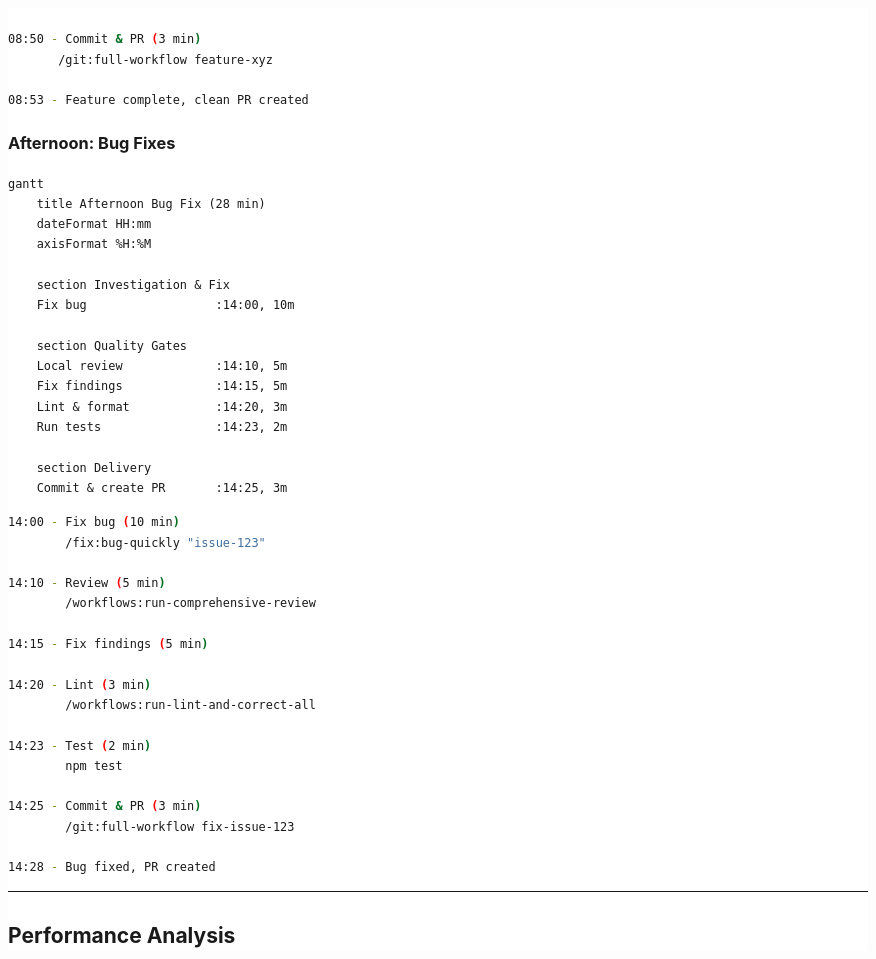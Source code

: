 ```bash

08:50 - Commit & PR (3 min)
       /git:full-workflow feature-xyz

08:53 - Feature complete, clean PR created
```

### Afternoon: Bug Fixes

```mermaid
gantt
    title Afternoon Bug Fix (28 min)
    dateFormat HH:mm
    axisFormat %H:%M

    section Investigation & Fix
    Fix bug                  :14:00, 10m

    section Quality Gates
    Local review             :14:10, 5m
    Fix findings             :14:15, 5m
    Lint & format            :14:20, 3m
    Run tests                :14:23, 2m

    section Delivery
    Commit & create PR       :14:25, 3m
```

```bash
14:00 - Fix bug (10 min)
        /fix:bug-quickly "issue-123"

14:10 - Review (5 min)
        /workflows:run-comprehensive-review

14:15 - Fix findings (5 min)

14:20 - Lint (3 min)
        /workflows:run-lint-and-correct-all

14:23 - Test (2 min)
        npm test

14:25 - Commit & PR (3 min)
        /git:full-workflow fix-issue-123

14:28 - Bug fixed, PR created
```

---

## Performance Analysis
